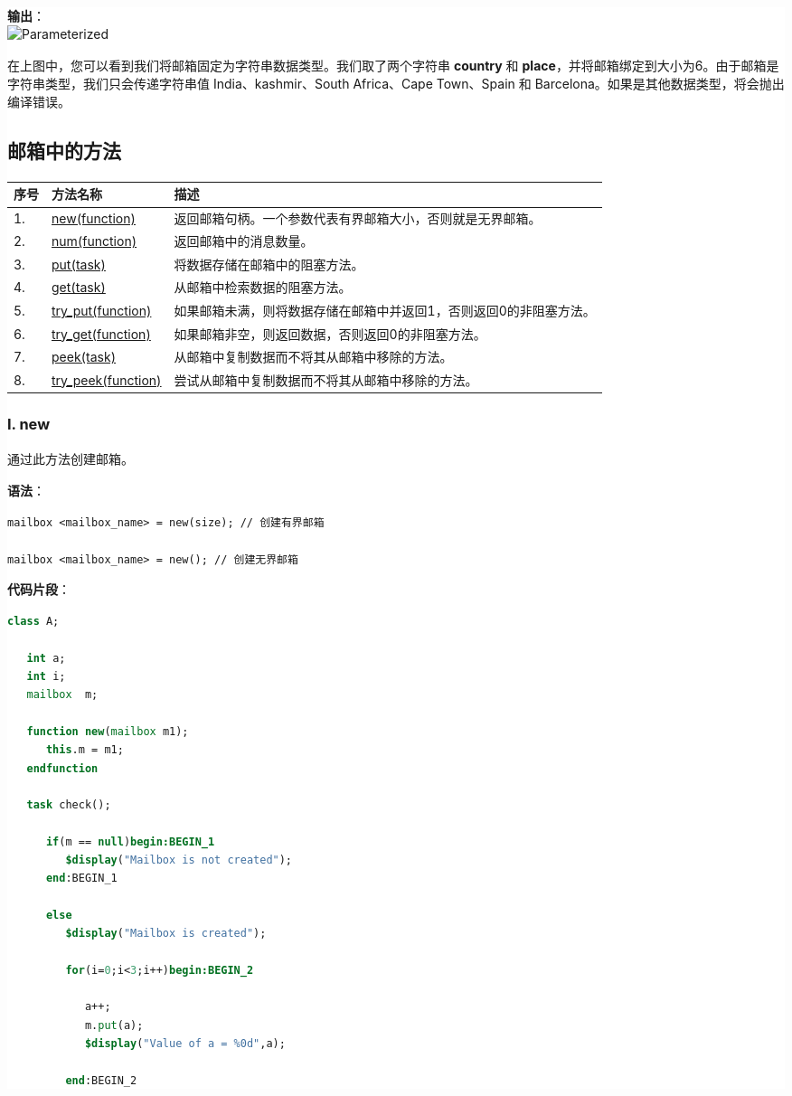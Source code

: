 **输出**：  
![Parameterized](https://user-images.githubusercontent.com/110398433/194843789-ceee622a-351a-4f95-9676-c76cd094f833.png)

在上图中，您可以看到我们将邮箱固定为字符串数据类型。我们取了两个字符串 **country** 和 **place**，并将邮箱绑定到大小为6。由于邮箱是字符串类型，我们只会传递字符串值 India、kashmir、South Africa、Cape Town、Spain 和 Barcelona。如果是其他数据类型，将会抛出编译错误。

## 邮箱中的方法

|**序号**| **方法名称**         | **描述** |
|:-------|:---------------------- | :-------------|
|1.|[new(function)](https://github.com/mbits-mirafra/SystemVerilogCourse/wiki/19.Interprocess-Communication#i-new)|返回邮箱句柄。一个参数代表有界邮箱大小，否则就是无界邮箱。|
|2.|[num(function)](https://github.com/mbits-mirafra/SystemVerilogCourse/wiki/19.Interprocess-Communication#ii-num)|返回邮箱中的消息数量。|
|3.|[put(task)](https://github.com/mbits-mirafra/SystemVerilogCourse/wiki/19.Interprocess-Communication#iii-put-1)|将数据存储在邮箱中的阻塞方法。|
|4.|[get(task)](https://github.com/mbits-mirafra/SystemVerilogCourse/wiki/19.Interprocess-Communication#iv-get)|从邮箱中检索数据的阻塞方法。|
|5.|[try_put(function)](https://github.com/mbits-mirafra/SystemVerilogCourse/wiki/19.Interprocess-Communication#v-try_put)|如果邮箱未满，则将数据存储在邮箱中并返回1，否则返回0的非阻塞方法。|
|6.|[try_get(function)](https://github.com/mbits-mirafra/SystemVerilogCourse/wiki/19.Interprocess-Communication#vi-try_get)|如果邮箱非空，则返回数据，否则返回0的非阻塞方法。|
|7.|[peek(task)](https://github.com/mbits-mirafra/SystemVerilogCourse/wiki/19.Interprocess-Communication#vii-peek)|从邮箱中复制数据而不将其从邮箱中移除的方法。|
|8.|[try_peek(function)](https://github.com/mbits-mirafra/SystemVerilogCourse/wiki/19.Interprocess-Communication#viii-try_peek)|尝试从邮箱中复制数据而不将其从邮箱中移除的方法。|

### I. new

通过此方法创建邮箱。

**语法**：
```
mailbox <mailbox_name> = new(size); // 创建有界邮箱

mailbox <mailbox_name> = new(); // 创建无界邮箱
```

**代码片段**：

```systemverilog
class A;

   int a;
   int i;
   mailbox  m;

   function new(mailbox m1);
      this.m = m1;
   endfunction

   task check();

      if(m == null)begin:BEGIN_1
         $display("Mailbox is not created");
      end:BEGIN_1

      else
         $display("Mailbox is created");

         for(i=0;i<3;i++)begin:BEGIN_2

            a++;
            m.put(a);
            $display("Value of a = %0d",a);

         end:BEGIN_2

```